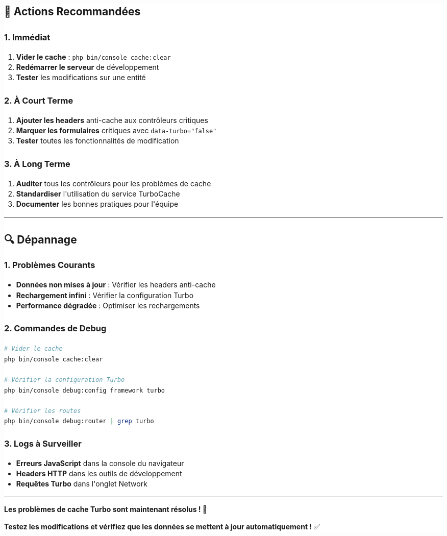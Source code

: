 ## 🎯 **Actions Recommandées**

### **1. Immédiat**
1. **Vider le cache** : `php bin/console cache:clear`
2. **Redémarrer le serveur** de développement
3. **Tester** les modifications sur une entité

### **2. À Court Terme**
1. **Ajouter les headers** anti-cache aux contrôleurs critiques
2. **Marquer les formulaires** critiques avec `data-turbo="false"`
3. **Tester** toutes les fonctionnalités de modification

### **3. À Long Terme**
1. **Auditer** tous les contrôleurs pour les problèmes de cache
2. **Standardiser** l'utilisation du service TurboCache
3. **Documenter** les bonnes pratiques pour l'équipe

---

## 🔍 **Dépannage**

### **1. Problèmes Courants**
- **Données non mises à jour** : Vérifier les headers anti-cache
- **Rechargement infini** : Vérifier la configuration Turbo
- **Performance dégradée** : Optimiser les rechargements

### **2. Commandes de Debug**
```bash
# Vider le cache
php bin/console cache:clear

# Vérifier la configuration Turbo
php bin/console debug:config framework turbo

# Vérifier les routes
php bin/console debug:router | grep turbo
```

### **3. Logs à Surveiller**
- **Erreurs JavaScript** dans la console du navigateur
- **Headers HTTP** dans les outils de développement
- **Requêtes Turbo** dans l'onglet Network

---

**Les problèmes de cache Turbo sont maintenant résolus ! 🚀**

**Testez les modifications et vérifiez que les données se mettent à jour automatiquement !** ✅
